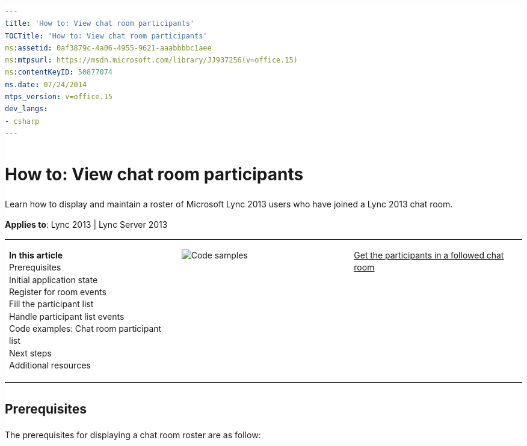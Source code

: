 ```yaml
---
title: 'How to: View chat room participants'
TOCTitle: 'How to: View chat room participants'
ms:assetid: 0af3879c-4a06-4955-9621-aaabbbbc1aee
ms:mtpsurl: https://msdn.microsoft.com/library/JJ937256(v=office.15)
ms:contentKeyID: 50877074
ms.date: 07/24/2014
mtps_version: v=office.15
dev_langs:
- csharp
---
```


# How to: View chat room participants

Learn how to display and maintain a roster of Microsoft Lync 2013 users who have joined a Lync 2013 chat room.



**Applies to**: Lync 2013 | Lync Server 2013

<table>
<colgroup>
<col style="width: 33%" />
<col style="width: 33%" />
<col style="width: 33%" />
</colgroup>
<tbody>
<tr class="odd">
<td><p><strong>In this article</strong><br />
Prerequisites<br />
Initial application state<br />
Register for room events<br />
Fill the participant list<br />
Handle participant list events<br />
Code examples: Chat room participant list<br />
Next steps<br />
Additional resources</p></td>
<td><p><img src="images/JJ933112.mod_icon_CodeGallery(Office.15).png" title="Code samples" alt="Code samples" /></p></td>
<td><p><a href="http://code.msdn.microsoft.com/lync-2013-get-the-d10a83bc">Get the participants in a followed chat room</a><br />
</p></td>
</tr>
</tbody>
</table>

## Prerequisites

The prerequisites for displaying a chat room roster are as follow:
